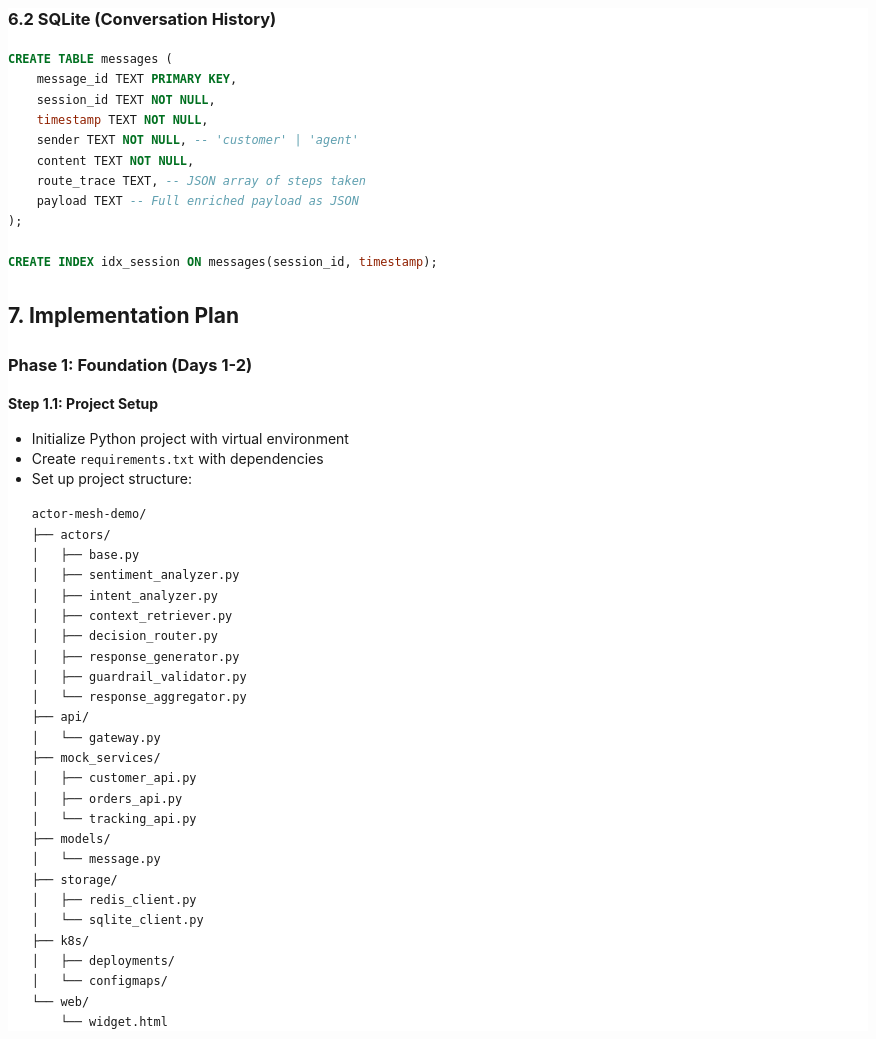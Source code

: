 ### 6.2 SQLite (Conversation History)

```sql
CREATE TABLE messages (
    message_id TEXT PRIMARY KEY,
    session_id TEXT NOT NULL,
    timestamp TEXT NOT NULL,
    sender TEXT NOT NULL, -- 'customer' | 'agent'
    content TEXT NOT NULL,
    route_trace TEXT, -- JSON array of steps taken
    payload TEXT -- Full enriched payload as JSON
);

CREATE INDEX idx_session ON messages(session_id, timestamp);
```

## 7. Implementation Plan

### Phase 1: Foundation (Days 1-2)

**Step 1.1: Project Setup**
- Initialize Python project with virtual environment
- Create `requirements.txt` with dependencies
- Set up project structure:
  ```
  actor-mesh-demo/
  ├── actors/
  │   ├── base.py
  │   ├── sentiment_analyzer.py
  │   ├── intent_analyzer.py
  │   ├── context_retriever.py
  │   ├── decision_router.py
  │   ├── response_generator.py
  │   ├── guardrail_validator.py
  │   └── response_aggregator.py
  ├── api/
  │   └── gateway.py
  ├── mock_services/
  │   ├── customer_api.py
  │   ├── orders_api.py
  │   └── tracking_api.py
  ├── models/
  │   └── message.py
  ├── storage/
  │   ├── redis_client.py
  │   └── sqlite_client.py
  ├── k8s/
  │   ├── deployments/
  │   └── configmaps/
  └── web/
      └── widget.html
  ```
